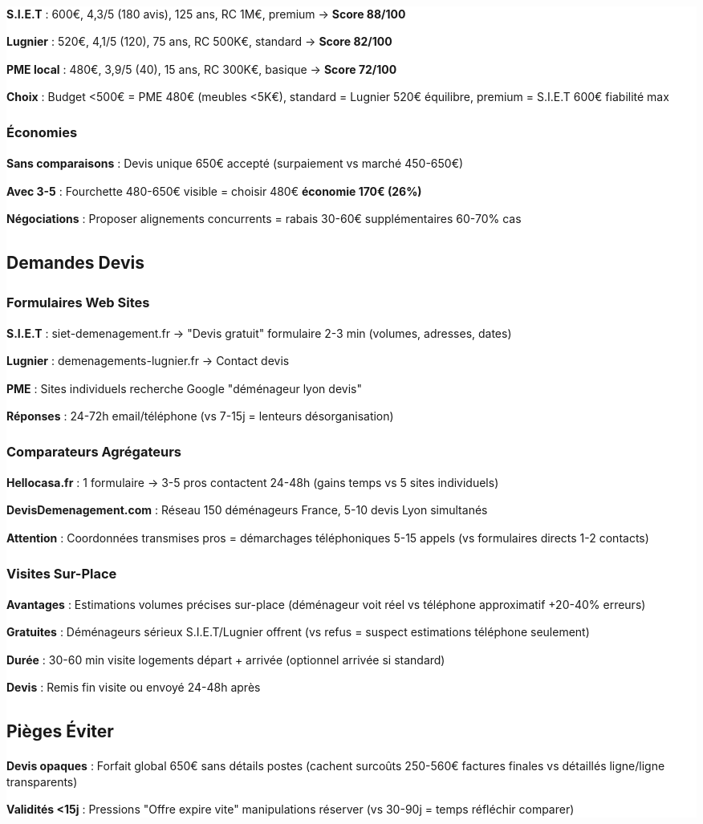 **S.I.E.T** : 600€, 4,3/5 (180 avis), 125 ans, RC 1M€, premium → **Score 88/100**

**Lugnier** : 520€, 4,1/5 (120), 75 ans, RC 500K€, standard → **Score 82/100**

**PME local** : 480€, 3,9/5 (40), 15 ans, RC 300K€, basique → **Score 72/100**

**Choix** : Budget <500€ = PME 480€ (meubles <5K€), standard = Lugnier 520€ équilibre, premium = S.I.E.T 600€ fiabilité max

### Économies

**Sans comparaisons** : Devis unique 650€ accepté (surpaiement vs marché 450-650€)

**Avec 3-5** : Fourchette 480-650€ visible = choisir 480€ **économie 170€ (26%)**

**Négociations** : Proposer alignements concurrents = rabais 30-60€ supplémentaires 60-70% cas

## Demandes Devis

### Formulaires Web Sites

**S.I.E.T** : siet-demenagement.fr → "Devis gratuit" formulaire 2-3 min (volumes, adresses, dates)

**Lugnier** : demenagements-lugnier.fr → Contact devis

**PME** : Sites individuels recherche Google "déménageur lyon devis"

**Réponses** : 24-72h email/téléphone (vs 7-15j = lenteurs désorganisation)

### Comparateurs Agrégateurs

**Hellocasa.fr** : 1 formulaire → 3-5 pros contactent 24-48h (gains temps vs 5 sites individuels)

**DevisDemenagement.com** : Réseau 150 déménageurs France, 5-10 devis Lyon simultanés

**Attention** : Coordonnées transmises pros = démarchages téléphoniques 5-15 appels (vs formulaires directs 1-2 contacts)

### Visites Sur-Place

**Avantages** : Estimations volumes précises sur-place (déménageur voit réel vs téléphone approximatif +20-40% erreurs)

**Gratuites** : Déménageurs sérieux S.I.E.T/Lugnier offrent (vs refus = suspect estimations téléphone seulement)

**Durée** : 30-60 min visite logements départ + arrivée (optionnel arrivée si standard)

**Devis** : Remis fin visite ou envoyé 24-48h après

## Pièges Éviter

**Devis opaques** : Forfait global 650€ sans détails postes (cachent surcoûts 250-560€ factures finales vs détaillés ligne/ligne transparents)

**Validités <15j** : Pressions "Offre expire vite" manipulations réserver (vs 30-90j = temps réfléchir comparer)
